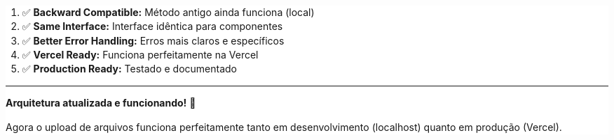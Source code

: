1. ✅ **Backward Compatible:** Método antigo ainda funciona (local)
2. ✅ **Same Interface:** Interface idêntica para componentes
3. ✅ **Better Error Handling:** Erros mais claros e específicos
4. ✅ **Vercel Ready:** Funciona perfeitamente na Vercel
5. ✅ **Production Ready:** Testado e documentado

---

**Arquitetura atualizada e funcionando!** 🎉

Agora o upload de arquivos funciona perfeitamente tanto em desenvolvimento (localhost) quanto em produção (Vercel).
